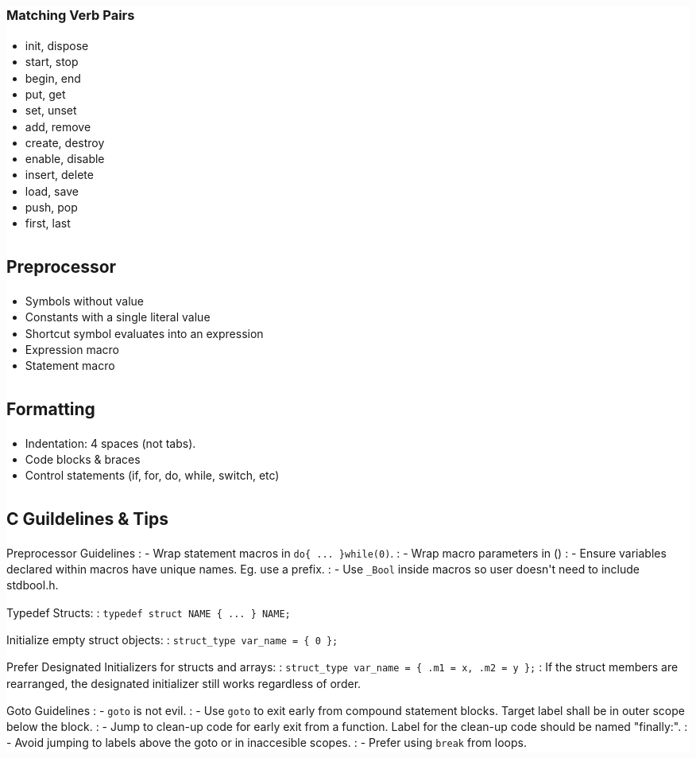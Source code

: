 ### Matching Verb Pairs

- init, dispose
- start, stop
- begin, end
- put, get
- set, unset
- add, remove
- create, destroy
- enable, disable
- insert, delete
- load, save
- push, pop
- first, last


## Preprocessor

- Symbols without value
- Constants with a single literal value
- Shortcut symbol evaluates into an expression
- Expression macro
- Statement macro

## Formatting

- Indentation: 4 spaces (not tabs).
- Code blocks & braces
- Control statements (if, for, do, while, switch, etc)

## C Guildelines & Tips

Preprocessor Guidelines
: - Wrap statement macros in `do{ ... }while(0)`.
: - Wrap macro parameters in ()
: - Ensure variables declared within macros have unique names. Eg. use a prefix.
: - Use `_Bool` inside macros so user doesn't need to include stdbool.h.

Typedef Structs:
: `typedef struct NAME { ... } NAME;`

Initialize empty struct objects:
: `struct_type var_name = { 0 };`

Prefer Designated Initializers for structs and arrays:
: `struct_type var_name = { .m1 = x, .m2 = y };`
: If the struct members are rearranged, the designated initializer still works regardless of order.

Goto Guidelines
: - `goto` is not evil.
: - Use `goto` to exit early from compound statement blocks. Target label shall be in outer scope below the block.
: - Jump to clean-up code for early exit from a function. Label for the clean-up code should be named "finally:".
: - Avoid jumping to labels above the goto or in inaccesible scopes.
: - Prefer using `break` from loops.
